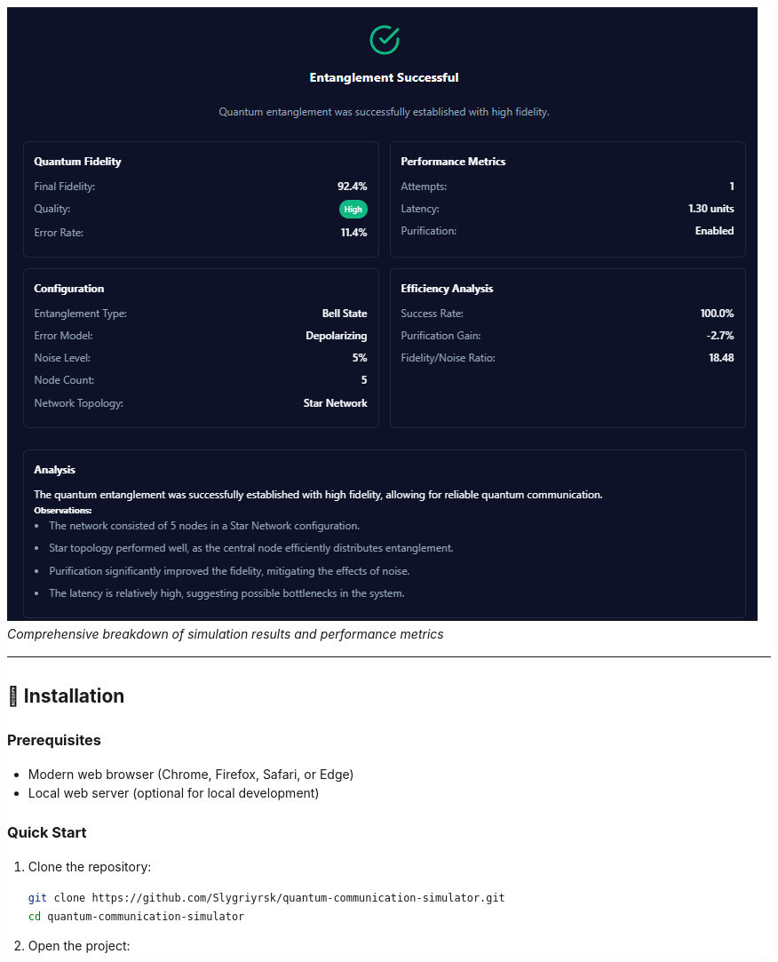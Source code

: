 ![Results Analysis](https://raw.githubusercontent.com/Slygriyrsk/quantum-communication-simulator/main/Results/results-analysis.png)
*Comprehensive breakdown of simulation results and performance metrics*

---

## 🚀 Installation

### Prerequisites

- Modern web browser (Chrome, Firefox, Safari, or Edge)
- Local web server (optional for local development)

### Quick Start

1. Clone the repository:
   ```bash
   git clone https://github.com/Slygriyrsk/quantum-communication-simulator.git
   cd quantum-communication-simulator
   ```
2. Open the project:
